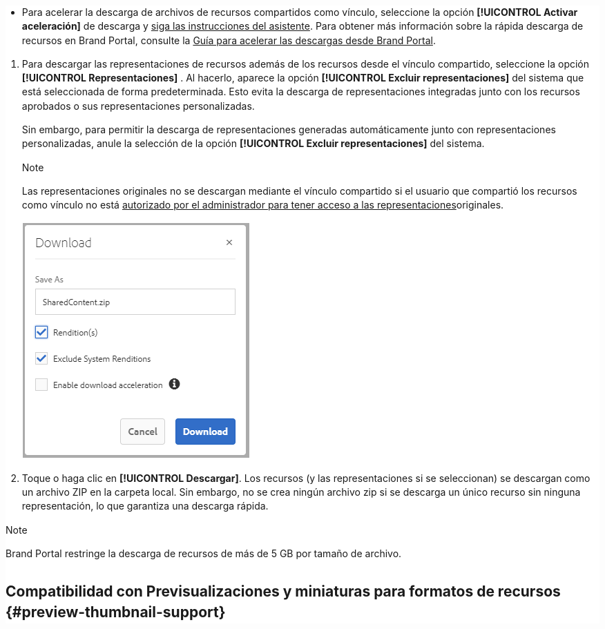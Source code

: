    * Para acelerar la descarga de archivos de recursos compartidos como vínculo, seleccione la opción **[!UICONTROL Activar aceleración]** de descarga y [siga las instrucciones del asistente](../using/accelerated-download.md#download-workflow-using-file-accelerator). Para obtener más información sobre la rápida descarga de recursos en Brand Portal, consulte la [Guía para acelerar las descargas desde Brand Portal](../using/accelerated-download.md).

1. Para descargar las representaciones de recursos además de los recursos desde el vínculo compartido, seleccione la opción **[!UICONTROL Representaciones]** . Al hacerlo, aparece la opción **[!UICONTROL Excluir representaciones]** del sistema que está seleccionada de forma predeterminada. Esto evita la descarga de representaciones integradas junto con los recursos aprobados o sus representaciones personalizadas.

   Sin embargo, para permitir la descarga de representaciones generadas automáticamente junto con representaciones personalizadas, anule la selección de la opción **[!UICONTROL Excluir representaciones]** del sistema.

   >[!NOTE]
   >
   >Las representaciones originales no se descargan mediante el vínculo compartido si el usuario que compartió los recursos como vínculo no está [autorizado por el administrador para tener acceso a las representaciones](../using/brand-portal-adding-users.md#manage-group-roles-and-privileges)originales.

   ![](assets/download-linkshare-autoren.png)

1. Toque o haga clic en **[!UICONTROL Descargar]**. Los recursos (y las representaciones si se seleccionan) se descargan como un archivo ZIP en la carpeta local. Sin embargo, no se crea ningún archivo zip si se descarga un único recurso sin ninguna representación, lo que garantiza una descarga rápida.

>[!NOTE]
>
>Brand Portal restringe la descarga de recursos de más de 5 GB por tamaño de archivo.

## Compatibilidad con Previsualizaciones y miniaturas para formatos de recursos {#preview-thumbnail-support}
